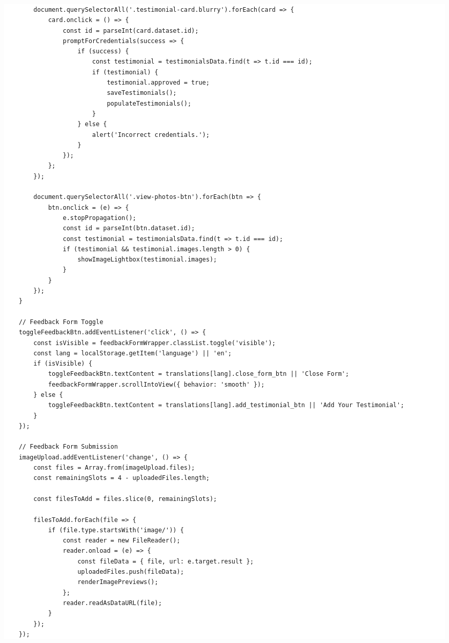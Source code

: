             document.querySelectorAll('.testimonial-card.blurry').forEach(card => {
                card.onclick = () => {
                    const id = parseInt(card.dataset.id);
                    promptForCredentials(success => {
                        if (success) {
                            const testimonial = testimonialsData.find(t => t.id === id);
                            if (testimonial) {
                                testimonial.approved = true;
                                saveTestimonials();
                                populateTestimonials();
                            }
                        } else {
                            alert('Incorrect credentials.');
                        }
                    });
                };
            });
            
            document.querySelectorAll('.view-photos-btn').forEach(btn => {
                btn.onclick = (e) => {
                    e.stopPropagation();
                    const id = parseInt(btn.dataset.id);
                    const testimonial = testimonialsData.find(t => t.id === id);
                    if (testimonial && testimonial.images.length > 0) {
                        showImageLightbox(testimonial.images);
                    }
                }
            });
        }
        
        // Feedback Form Toggle
        toggleFeedbackBtn.addEventListener('click', () => {
            const isVisible = feedbackFormWrapper.classList.toggle('visible');
            const lang = localStorage.getItem('language') || 'en';
            if (isVisible) {
                toggleFeedbackBtn.textContent = translations[lang].close_form_btn || 'Close Form';
                feedbackFormWrapper.scrollIntoView({ behavior: 'smooth' });
            } else {
                toggleFeedbackBtn.textContent = translations[lang].add_testimonial_btn || 'Add Your Testimonial';
            }
        });

        // Feedback Form Submission
        imageUpload.addEventListener('change', () => {
            const files = Array.from(imageUpload.files);
            const remainingSlots = 4 - uploadedFiles.length;
            
            const filesToAdd = files.slice(0, remainingSlots);
            
            filesToAdd.forEach(file => {
                if (file.type.startsWith('image/')) {
                    const reader = new FileReader();
                    reader.onload = (e) => {
                        const fileData = { file, url: e.target.result };
                        uploadedFiles.push(fileData);
                        renderImagePreviews();
                    };
                    reader.readAsDataURL(file);
                }
            });
        });
